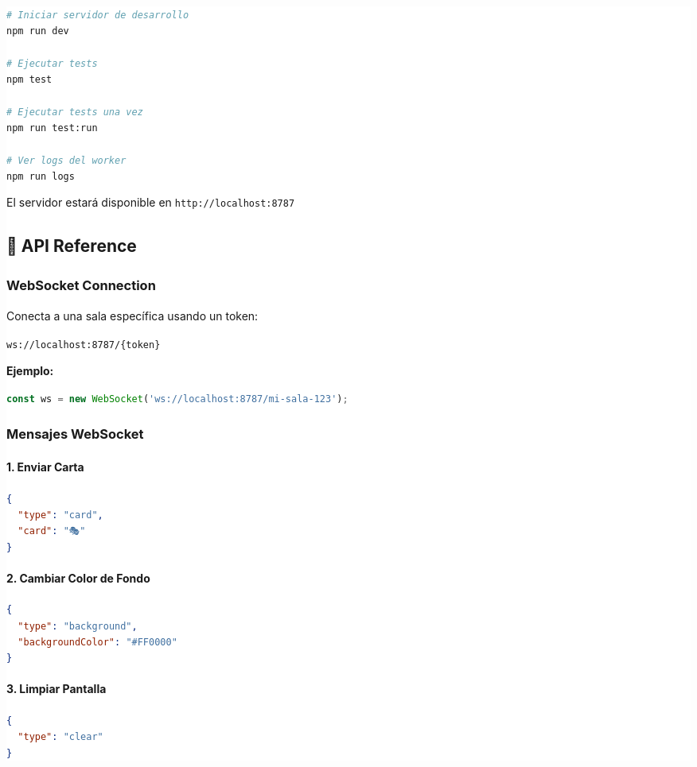 ```bash
# Iniciar servidor de desarrollo
npm run dev

# Ejecutar tests
npm test

# Ejecutar tests una vez
npm run test:run

# Ver logs del worker
npm run logs
```

El servidor estará disponible en `http://localhost:8787`

## 📡 API Reference

### WebSocket Connection

Conecta a una sala específica usando un token:

```
ws://localhost:8787/{token}
```

**Ejemplo:**
```javascript
const ws = new WebSocket('ws://localhost:8787/mi-sala-123');
```

### Mensajes WebSocket

#### 1. Enviar Carta
```json
{
  "type": "card",
  "card": "🎭"
}
```

#### 2. Cambiar Color de Fondo
```json
{
  "type": "background",
  "backgroundColor": "#FF0000"
}
```

#### 3. Limpiar Pantalla
```json
{
  "type": "clear"
}
```
